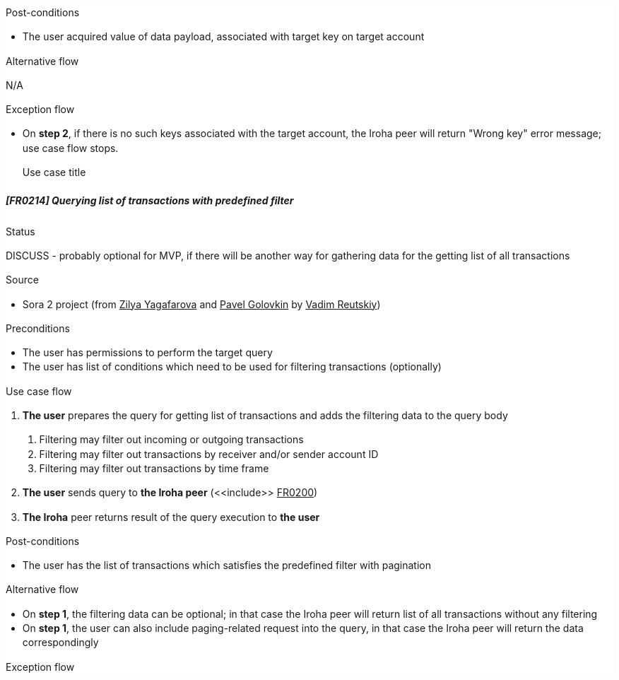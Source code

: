 Post-conditions

- The user acquired value of data payload, associated with target key on target account

Alternative flow

N/A

Exception flow

- On **step 2**, if there is no such keys associated with the target account, the Iroha peer will return "Wrong key" error message; use case flow stops.

  Use case title

##### \[FR0214] Querying list of transactions with predefined filter

Status

DISCUSS - probably optional for MVP, if there will be another way for gathering data for the getting list of all transactions

Source

- Sora 2 project (from [Zilya Yagafarova](https://lf-hyperledger.atlassian.net/wiki/people/5a77f08162323e24eaf7d41f?ref=confluence) and [Pavel Golovkin](https://lf-hyperledger.atlassian.net/wiki/people/5f1e5ec88b83b700292a9e8e?ref=confluence) by [Vadim Reutskiy](https://lf-hyperledger.atlassian.net/wiki/people/5b8d04b72786fb2bf79a7405?ref=confluence))

Preconditions

- The user has permissions to perform the target query
- The user has list of conditions which need to be used for filtering transactions (optionally)

Use case flow

1. **The user** prepares the query for getting list of transactions and adds the filtering data to the query body
   
   1. Filtering may filter out incoming or outgoing transactions
   2. Filtering may filter out transactions by receiver and/or sender account ID
   3. Filtering may filter out transactions by time frame
2. **The user** sends query to **the Iroha peer** (&lt;&lt;include&gt;&gt; [FR0200](https://lf-hyperledger.atlassian.net/wiki/display/iroha/Iroha+2+requirements#Iroha2requirements-%5BFR0200%5DAcquiringdatafromtheIrohanetworkbyquery))
3. **The Iroha** peer returns result of the query execution to **the user**

Post-conditions

- The user has the list of transactions which satisfies the predefined filter with pagination

Alternative flow

- On **step 1**, the filtering data can be optional; in that case the Iroha peer will return list of all transactions without any filtering
- On **step 1**, the user can also include paging-related request into the query, in that case the Iroha peer will return the data correspondingly

Exception flow
